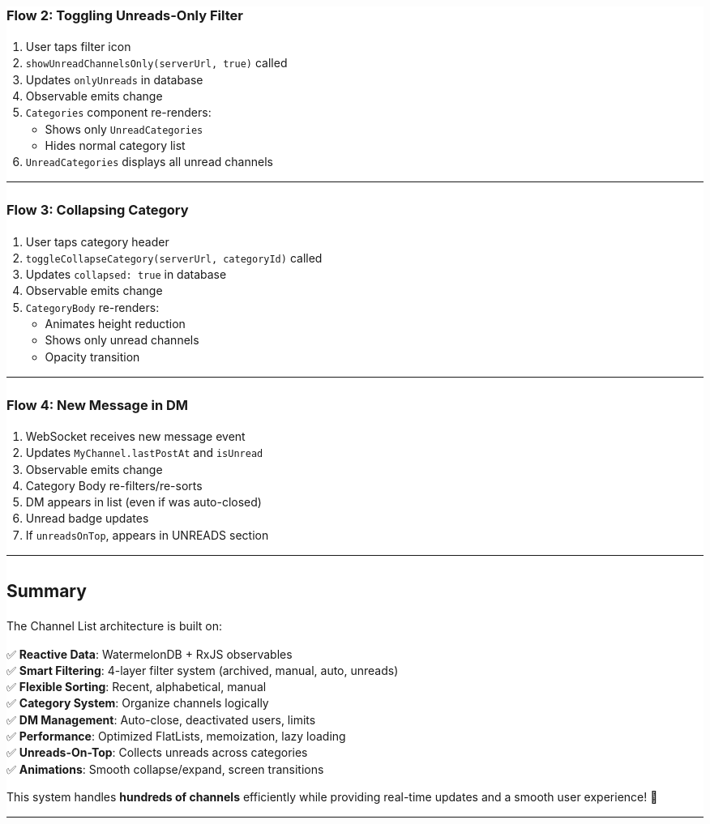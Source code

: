 
### Flow 2: Toggling Unreads-Only Filter

1. User taps filter icon
2. `showUnreadChannelsOnly(serverUrl, true)` called
3. Updates `onlyUnreads` in database
4. Observable emits change
5. `Categories` component re-renders:
   - Shows only `UnreadCategories`
   - Hides normal category list
6. `UnreadCategories` displays all unread channels

---

### Flow 3: Collapsing Category

1. User taps category header
2. `toggleCollapseCategory(serverUrl, categoryId)` called
3. Updates `collapsed: true` in database
4. Observable emits change
5. `CategoryBody` re-renders:
   - Animates height reduction
   - Shows only unread channels
   - Opacity transition

---

### Flow 4: New Message in DM

1. WebSocket receives new message event
2. Updates `MyChannel.lastPostAt` and `isUnread`
3. Observable emits change
4. Category Body re-filters/re-sorts
5. DM appears in list (even if was auto-closed)
6. Unread badge updates
7. If `unreadsOnTop`, appears in UNREADS section

---

## Summary

The Channel List architecture is built on:

✅ **Reactive Data**: WatermelonDB + RxJS observables  
✅ **Smart Filtering**: 4-layer filter system (archived, manual, auto, unreads)  
✅ **Flexible Sorting**: Recent, alphabetical, manual  
✅ **Category System**: Organize channels logically  
✅ **DM Management**: Auto-close, deactivated users, limits  
✅ **Performance**: Optimized FlatLists, memoization, lazy loading  
✅ **Unreads-On-Top**: Collects unreads across categories  
✅ **Animations**: Smooth collapse/expand, screen transitions  

This system handles **hundreds of channels** efficiently while providing real-time updates and a smooth user experience! 🚀

---